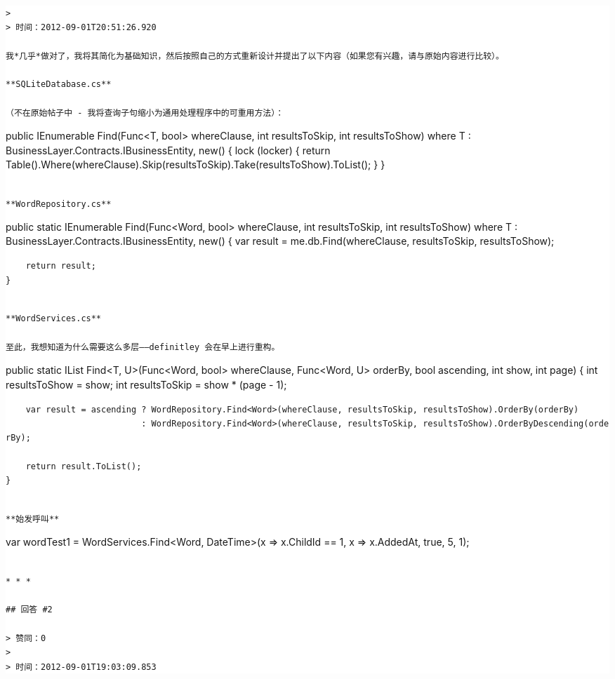 ```
> 
> 时间：2012-09-01T20:51:26.920

我*几乎*做对了，我将其简化为基础知识，然后按照自己的方式重新设计并提出了以下内容（如果您有兴趣，请与原始内容进行比较）。

**SQLiteDatabase.cs**

（不在原始帖子中 - 我将查询子句缩小为通用处理程序中的可重用方法）：

```
 public IEnumerable<T> Find<T>(Func<T, bool> whereClause, int resultsToSkip, int resultsToShow)
          where T : BusinessLayer.Contracts.IBusinessEntity, new()
    {
        lock (locker)
        {
            return Table<T>().Where(whereClause).Skip(resultsToSkip).Take(resultsToShow).ToList();
        }
    } 
```

**WordRepository.cs**

```
 public static IEnumerable<Word> Find<T>(Func<Word, bool> whereClause, int resultsToSkip, int resultsToShow)
        where T : BusinessLayer.Contracts.IBusinessEntity, new()
    {
        var result = me.db.Find<Word>(whereClause, resultsToSkip, resultsToShow);

        return result;
    } 
```

**WordServices.cs**

至此，我想知道为什么需要这么多层——definitley 会在早上进行重构。

```
 public static IList<Word> Find<T, U>(Func<Word, bool> whereClause, Func<Word, U> orderBy, bool ascending,  int show, int page)
    {
        int resultsToShow = show;
        int resultsToSkip = show * (page - 1);

        var result = ascending ? WordRepository.Find<Word>(whereClause, resultsToSkip, resultsToShow).OrderBy(orderBy)
                               : WordRepository.Find<Word>(whereClause, resultsToSkip, resultsToShow).OrderByDescending(orderBy);

        return result.ToList();
    } 
```

**始发呼叫**

```
 var wordTest1 = WordServices.Find<Word, DateTime>(x => x.ChildId == 1, x => x.AddedAt, true, 5, 1); 
```

* * *

## 回答 #2

> 赞同：0
> 
> 时间：2012-09-01T19:03:09.853

```